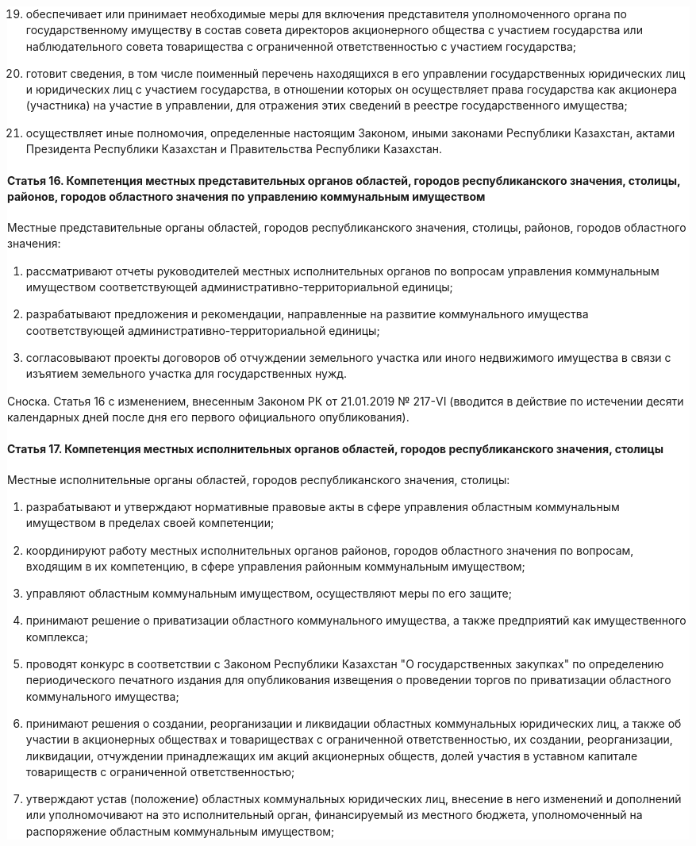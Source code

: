 19) обеспечивает или принимает необходимые меры для включения представителя уполномоченного органа по государственному имуществу в состав совета директоров акционерного общества с участием государства или наблюдательного совета товарищества с ограниченной ответственностью с участием государства;

20) готовит сведения, в том числе поименный перечень находящихся в его управлении государственных юридических лиц и юридических лиц с участием государства, в отношении которых он осуществляет права государства как акционера (участника) на участие в управлении, для отражения этих сведений в реестре государственного имущества;

21) осуществляет иные полномочия, определенные настоящим Законом, иными законами Республики Казахстан, актами Президента Республики Казахстан и Правительства Республики Казахстан.

#### Статья 16. Компетенция местных представительных органов областей, городов республиканского значения, столицы, районов, городов областного значения по управлению коммунальным имуществом

Местные представительные органы областей, городов республиканского значения, столицы, районов, городов областного значения:

1) рассматривают отчеты руководителей местных исполнительных органов по вопросам управления коммунальным имуществом соответствующей административно-территориальной единицы;

2) разрабатывают предложения и рекомендации, направленные на развитие коммунального имущества соответствующей административно-территориальной единицы;

3) согласовывают проекты договоров об отчуждении земельного участка или иного недвижимого имущества в связи с изъятием земельного участка для государственных нужд.

Сноска. Статья 16 с изменением, внесенным Законом РК от 21.01.2019 № 217-VI (вводится в действие по истечении десяти календарных дней после дня его первого официального опубликования).

#### Статья 17. Компетенция местных исполнительных органов областей, городов республиканского значения, столицы

Местные исполнительные органы областей, городов республиканского значения, столицы:

1) разрабатывают и утверждают нормативные правовые акты в сфере управления областным коммунальным имуществом в пределах своей компетенции;

2) координируют работу местных исполнительных органов районов, городов областного значения по вопросам, входящим в их компетенцию, в сфере управления районным коммунальным имуществом;

3) управляют областным коммунальным имуществом, осуществляют меры по его защите;

4) принимают решение о приватизации областного коммунального имущества, а также предприятий как имущественного комплекса;

5) проводят конкурс в соответствии с Законом Республики Казахстан "О государственных закупках" по определению периодического печатного издания для опубликования извещения о проведении торгов по приватизации областного коммунального имущества;

6) принимают решения о создании, реорганизации и ликвидации областных коммунальных юридических лиц, а также об участии в акционерных обществах и товариществах с ограниченной ответственностью, их создании, реорганизации, ликвидации, отчуждении принадлежащих им акций акционерных обществ, долей участия в уставном капитале товариществ с ограниченной ответственностью;

7) утверждают устав (положение) областных коммунальных юридических лиц, внесение в него изменений и дополнений или уполномочивают на это исполнительный орган, финансируемый из местного бюджета, уполномоченный на распоряжение областным коммунальным имуществом;
